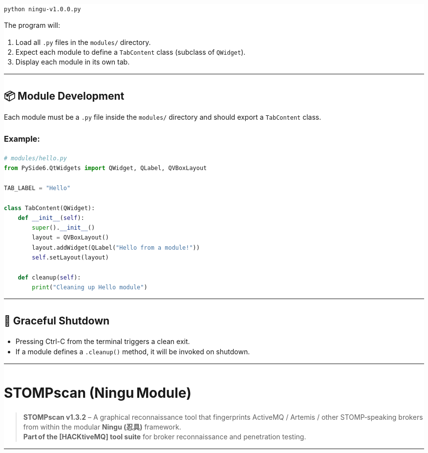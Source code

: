 ```bash
python ningu-v1.0.0.py
```

The program will:

1. Load all `.py` files in the `modules/` directory.
2. Expect each module to define a `TabContent` class (subclass of `QWidget`).
3. Display each module in its own tab.

---

## 📦 Module Development

Each module must be a `.py` file inside the `modules/` directory and should export a `TabContent` class.

### Example:

```python
# modules/hello.py
from PySide6.QtWidgets import QWidget, QLabel, QVBoxLayout

TAB_LABEL = "Hello"

class TabContent(QWidget):
    def __init__(self):
        super().__init__()
        layout = QVBoxLayout()
        layout.addWidget(QLabel("Hello from a module!"))
        self.setLayout(layout)

    def cleanup(self):
        print("Cleaning up Hello module")
```

---

## 🧼 Graceful Shutdown

* Pressing Ctrl-C from the terminal triggers a clean exit.
* If a module defines a `.cleanup()` method, it will be invoked on shutdown.

---

# STOMPscan (Ningu Module) 

> **STOMPscan v1.3.2** – A graphical reconnaissance tool that fingerprints ActiveMQ / Artemis / other STOMP‑speaking brokers from within the modular **Ningu (忍具)** framework.  
> **Part of the [HACKtiveMQ] tool suite** for broker reconnaissance and penetration testing.

---

